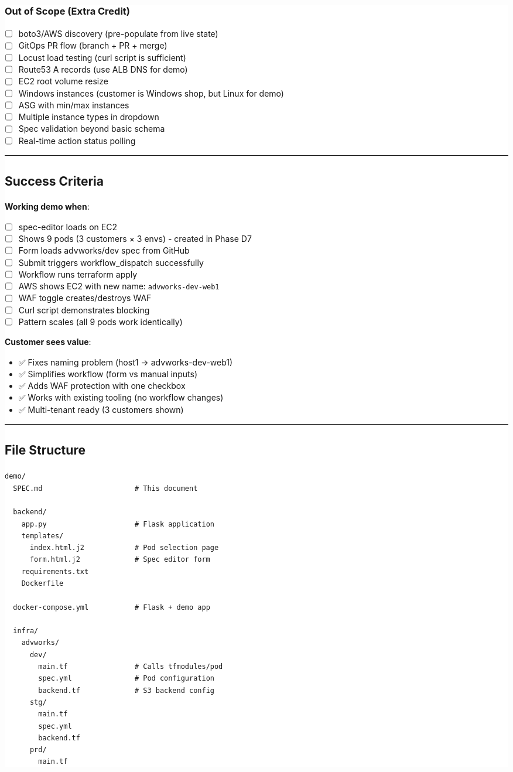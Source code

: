 ### Out of Scope (Extra Credit)
- [ ] boto3/AWS discovery (pre-populate from live state)
- [ ] GitOps PR flow (branch + PR + merge)
- [ ] Locust load testing (curl script is sufficient)
- [ ] Route53 A records (use ALB DNS for demo)
- [ ] EC2 root volume resize
- [ ] Windows instances (customer is Windows shop, but Linux for demo)
- [ ] ASG with min/max instances
- [ ] Multiple instance types in dropdown
- [ ] Spec validation beyond basic schema
- [ ] Real-time action status polling

---

## Success Criteria

**Working demo when**:
- [ ] spec-editor loads on EC2
- [ ] Shows 9 pods (3 customers × 3 envs) - created in Phase D7
- [ ] Form loads advworks/dev spec from GitHub
- [ ] Submit triggers workflow_dispatch successfully
- [ ] Workflow runs terraform apply
- [ ] AWS shows EC2 with new name: `advworks-dev-web1`
- [ ] WAF toggle creates/destroys WAF
- [ ] Curl script demonstrates blocking
- [ ] Pattern scales (all 9 pods work identically)

**Customer sees value**:
- ✅ Fixes naming problem (host1 → advworks-dev-web1)
- ✅ Simplifies workflow (form vs manual inputs)
- ✅ Adds WAF protection with one checkbox
- ✅ Works with existing tooling (no workflow changes)
- ✅ Multi-tenant ready (3 customers shown)

---

## File Structure

```
demo/
  SPEC.md                      # This document

  backend/
    app.py                     # Flask application
    templates/
      index.html.j2            # Pod selection page
      form.html.j2             # Spec editor form
    requirements.txt
    Dockerfile

  docker-compose.yml           # Flask + demo app

  infra/
    advworks/
      dev/
        main.tf                # Calls tfmodules/pod
        spec.yml               # Pod configuration
        backend.tf             # S3 backend config
      stg/
        main.tf
        spec.yml
        backend.tf
      prd/
        main.tf
```